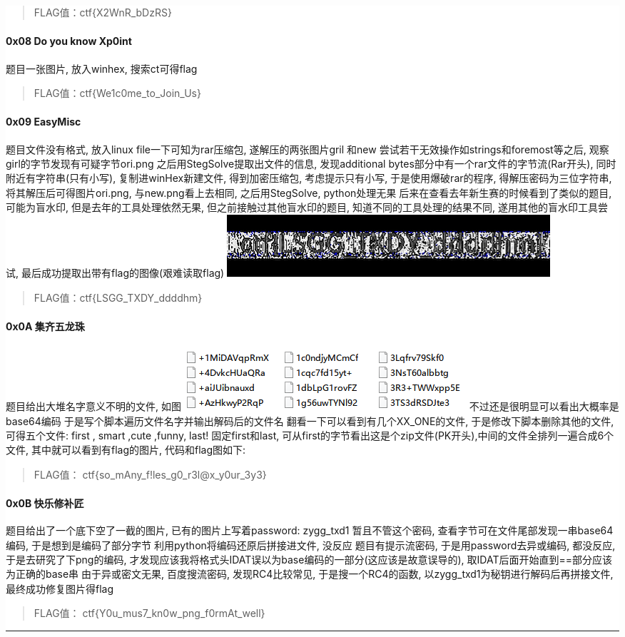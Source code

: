 > FLAG值：ctf{X2WnR_bDzRS}

#### 0x08  Do you know Xp0int

题目一张图片, 放入winhex, 搜索ct可得flag

> FLAG值：ctf{We1c0me_to_Join_Us}

#### 0x09  EasyMisc

题目文件没有格式, 放入linux file一下可知为rar压缩包, 遂解压的两张图片gril 和new
尝试若干无效操作如strings和foremost等之后, 观察girl的字节发现有可疑字节ori.png
之后用StegSolve提取出文件的信息, 发现additional bytes部分中有一个rar文件的字节流(Rar开头), 同时附近有字符串(只有小写), 复制进winHex新建文件, 得到加密压缩包, 考虑提示只有小写, 于是使用爆破rar的程序, 得解压密码为三位字符串, 将其解压后可得图片ori.png, 与new.png看上去相同, 之后用StegSolve, python处理无果
后来在查看去年新生赛的时候看到了类似的题目, 可能为盲水印, 但是去年的工具处理依然无果, 但之前接触过其他盲水印的题目, 知道不同的工具处理的结果不同, 遂用其他的盲水印工具尝试, 最后成功提取出带有flag的图像(艰难读取flag)
![ss](/img/in-post/huaweibei/09-0.png)

> FLAG值：ctf{LSGG_TXDY_ddddhm}


#### 0x0A  集齐五龙珠

题目给出大堆名字意义不明的文件, 如图
![ss](/img/in-post/huaweibei/0A-0.png)
不过还是很明显可以看出大概率是base64编码
于是写个脚本遍历文件名字并输出解码后的文件名
翻看一下可以看到有几个XX_ONE的文件, 于是修改下脚本删除其他的文件, 可得五个文件:
first , smart ,cute ,funny, last!
固定first和last, 可从first的字节看出这是个zip文件(PK开头),中间的文件全排列一遍合成6个文件, 其中就可以看到有flag的图片, 代码和flag图如下:  

> FLAG值： ctf{so_mAny_f!les_g0_r3l@x_y0ur_3y3}

#### 0x0B  快乐修补匠

题目给出了一个底下空了一截的图片, 已有的图片上写着password: zygg_txd1
暂且不管这个密码, 查看字节可在文件尾部发现一串base64编码, 于是想到是编码了部分字节
利用python将编码还原后拼接进文件, 没反应
题目有提示流密码, 于是用password去异或编码, 都没反应, 于是去研究了下png的编码, 才发现应该我将格式头IDAT误以为base编码的一部分(这应该是故意误导的), 取IDAT后面开始直到==部分应该为正确的base串
由于异或密文无果, 百度搜流密码, 发现RC4比较常见, 于是搜一个RC4的函数, 以zygg_txd1为秘钥进行解码后再拼接文件, 最终成功修复图片得flag

> FLAG值： ctf{Y0u_mus7_kn0w_png_f0rmAt_well}

---
